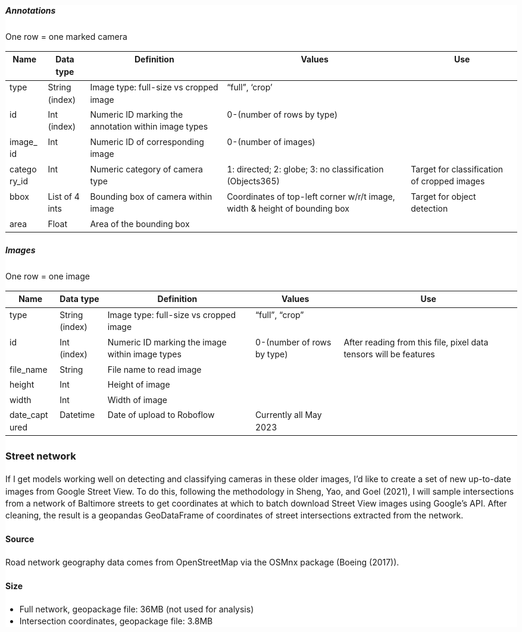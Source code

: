 ##### Annotations

One row = one marked camera

| Name        | Data type      | Definition                                           | Values                                                                     | Use                                         |
|-------------|----------------|------------------------------------------------------|----------------------------------------------------------------------------|---------------------------------------------|
| type        | String (index) | Image type: full-size vs cropped image               | “full”, ‘crop’                                                             |                                             |
| id          | Int (index)    | Numeric ID marking the annotation within image types | 0-(number of rows by type)                                                 |                                             |
| image_id    | Int            | Numeric ID of corresponding image                    | 0-(number of images)                                                       |                                             |
| category_id | Int            | Numeric category of camera type                      | 1: directed; 2: globe; 3: no classification (Objects365)                   | Target for classification of cropped images |
| bbox        | List of 4 ints | Bounding box of camera within image                  | Coordinates of top-left corner w/r/t image, width & height of bounding box | Target for object detection                 |
| area        | Float          | Area of the bounding box                             |                                                                            |                                             |

##### Images

One row = one image

| Name          | Data type      | Definition                                      | Values                     | Use                                                               |
|---------------|----------------|-------------------------------------------------|----------------------------|-------------------------------------------------------------------|
| type          | String (index) | Image type: full-size vs cropped image          | “full”, “crop”             |                                                                   |
| id            | Int (index)    | Numeric ID marking the image within image types | 0-(number of rows by type) | After reading from this file, pixel data tensors will be features |
| file_name     | String         | File name to read image                         |                            |                                                                   |
| height        | Int            | Height of image                                 |                            |                                                                   |
| width         | Int            | Width of image                                  |                            |                                                                   |
| date_captured | Datetime       | Date of upload to Roboflow                      | Currently all May 2023     |                                                                   |

### Street network

If I get models working well on detecting and classifying cameras in
these older images, I’d like to create a set of new up-to-date images
from Google Street View. To do this, following the methodology in Sheng,
Yao, and Goel (2021), I will sample intersections from a network of
Baltimore streets to get coordinates at which to batch download Street
View images using Google’s API. After cleaning, the result is a
geopandas GeoDataFrame of coordinates of street intersections extracted
from the network.

#### Source

Road network geography data comes from OpenStreetMap via the OSMnx
package (Boeing (2017)).

#### Size

- Full network, geopackage file: 36MB (not used for analysis)
- Intersection coordinates, geopackage file: 3.8MB
